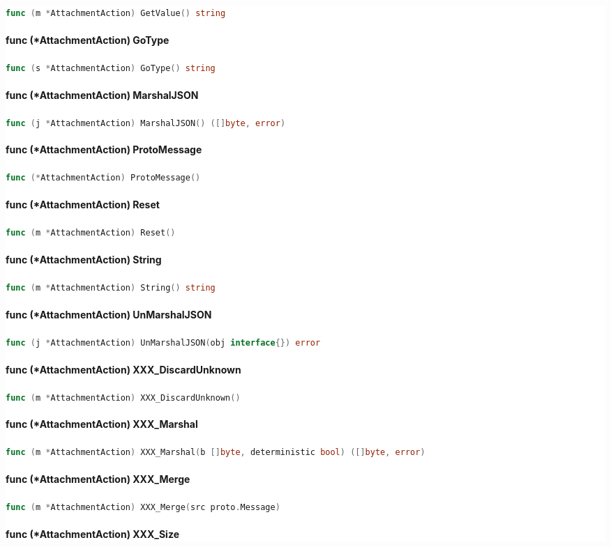 ```go
func (m *AttachmentAction) GetValue() string
```

#### func (*AttachmentAction) GoType

```go
func (s *AttachmentAction) GoType() string
```

#### func (*AttachmentAction) MarshalJSON

```go
func (j *AttachmentAction) MarshalJSON() ([]byte, error)
```

#### func (*AttachmentAction) ProtoMessage

```go
func (*AttachmentAction) ProtoMessage()
```

#### func (*AttachmentAction) Reset

```go
func (m *AttachmentAction) Reset()
```

#### func (*AttachmentAction) String

```go
func (m *AttachmentAction) String() string
```

#### func (*AttachmentAction) UnMarshalJSON

```go
func (j *AttachmentAction) UnMarshalJSON(obj interface{}) error
```

#### func (*AttachmentAction) XXX_DiscardUnknown

```go
func (m *AttachmentAction) XXX_DiscardUnknown()
```

#### func (*AttachmentAction) XXX_Marshal

```go
func (m *AttachmentAction) XXX_Marshal(b []byte, deterministic bool) ([]byte, error)
```

#### func (*AttachmentAction) XXX_Merge

```go
func (m *AttachmentAction) XXX_Merge(src proto.Message)
```

#### func (*AttachmentAction) XXX_Size
